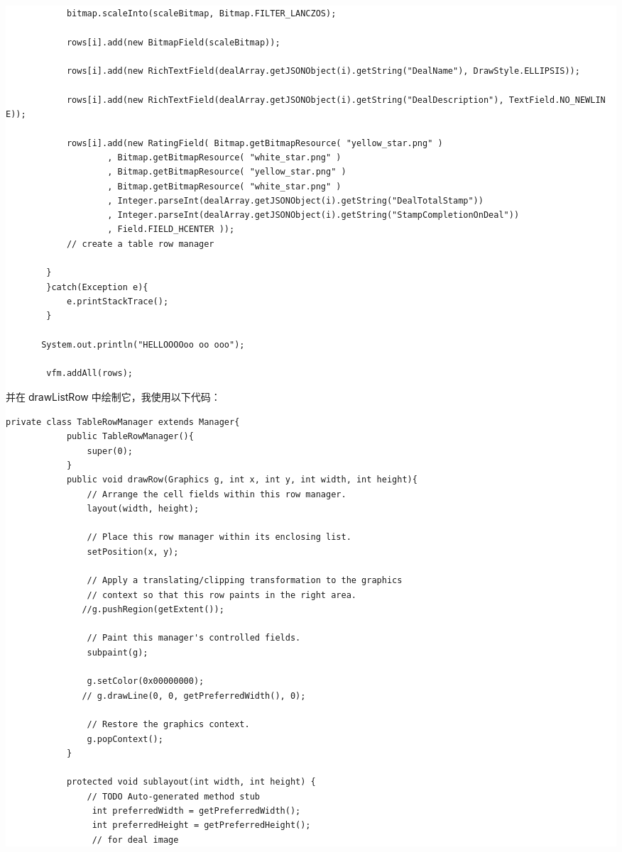 ```
            bitmap.scaleInto(scaleBitmap, Bitmap.FILTER_LANCZOS);

            rows[i].add(new BitmapField(scaleBitmap));

            rows[i].add(new RichTextField(dealArray.getJSONObject(i).getString("DealName"), DrawStyle.ELLIPSIS));

            rows[i].add(new RichTextField(dealArray.getJSONObject(i).getString("DealDescription"), TextField.NO_NEWLINE));

            rows[i].add(new RatingField( Bitmap.getBitmapResource( "yellow_star.png" )
                    , Bitmap.getBitmapResource( "white_star.png" )
                    , Bitmap.getBitmapResource( "yellow_star.png" )
                    , Bitmap.getBitmapResource( "white_star.png" )
                    , Integer.parseInt(dealArray.getJSONObject(i).getString("DealTotalStamp"))
                    , Integer.parseInt(dealArray.getJSONObject(i).getString("StampCompletionOnDeal"))
                    , Field.FIELD_HCENTER ));
            // create a table row manager

        }
        }catch(Exception e){
            e.printStackTrace();
        }

       System.out.println("HELLOOOOoo oo ooo");

        vfm.addAll(rows); 
```

并在 drawListRow 中绘制它，我使用以下代码：

```
private class TableRowManager extends Manager{
            public TableRowManager(){
                super(0);
            }
            public void drawRow(Graphics g, int x, int y, int width, int height){
                // Arrange the cell fields within this row manager.
                layout(width, height);

                // Place this row manager within its enclosing list.
                setPosition(x, y);

                // Apply a translating/clipping transformation to the graphics
                // context so that this row paints in the right area.
               //g.pushRegion(getExtent());

                // Paint this manager's controlled fields.
                subpaint(g);

                g.setColor(0x00000000);
               // g.drawLine(0, 0, getPreferredWidth(), 0);

                // Restore the graphics context.
                g.popContext();
            }

            protected void sublayout(int width, int height) {
                // TODO Auto-generated method stub
                 int preferredWidth = getPreferredWidth();
                 int preferredHeight = getPreferredHeight();
                 // for deal image

```